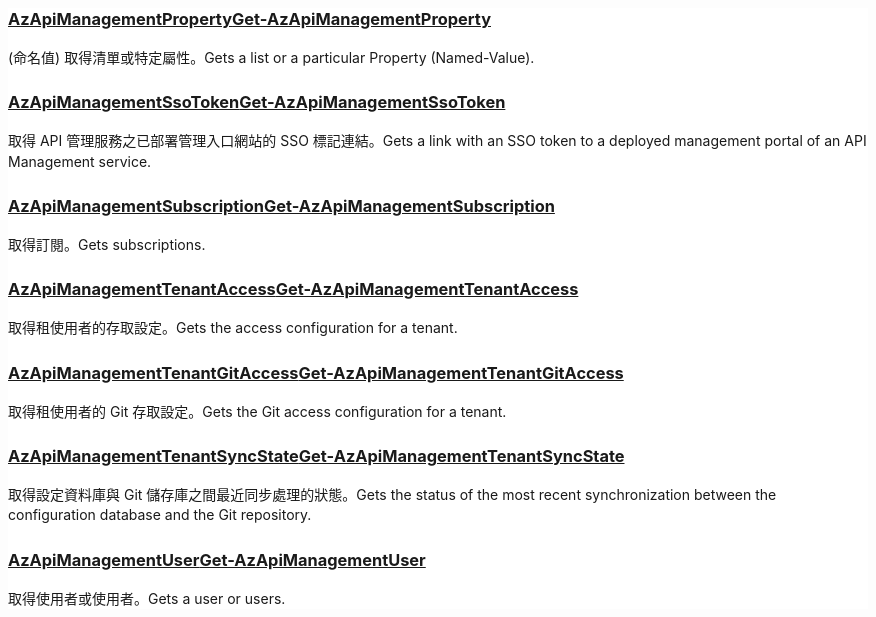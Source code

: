 ### [<span data-ttu-id="3c11c-157">AzApiManagementProperty</span><span class="sxs-lookup"><span data-stu-id="3c11c-157">Get-AzApiManagementProperty</span></span>](Get-AzApiManagementProperty.md)
<span data-ttu-id="3c11c-158"> (命名值) 取得清單或特定屬性。</span><span class="sxs-lookup"><span data-stu-id="3c11c-158">Gets a list or a particular Property (Named-Value).</span></span>

### [<span data-ttu-id="3c11c-159">AzApiManagementSsoToken</span><span class="sxs-lookup"><span data-stu-id="3c11c-159">Get-AzApiManagementSsoToken</span></span>](Get-AzApiManagementSsoToken.md)
<span data-ttu-id="3c11c-160">取得 API 管理服務之已部署管理入口網站的 SSO 標記連結。</span><span class="sxs-lookup"><span data-stu-id="3c11c-160">Gets a link with an SSO token to a deployed management portal of an API Management service.</span></span>

### [<span data-ttu-id="3c11c-161">AzApiManagementSubscription</span><span class="sxs-lookup"><span data-stu-id="3c11c-161">Get-AzApiManagementSubscription</span></span>](Get-AzApiManagementSubscription.md)
<span data-ttu-id="3c11c-162">取得訂閱。</span><span class="sxs-lookup"><span data-stu-id="3c11c-162">Gets subscriptions.</span></span>

### [<span data-ttu-id="3c11c-163">AzApiManagementTenantAccess</span><span class="sxs-lookup"><span data-stu-id="3c11c-163">Get-AzApiManagementTenantAccess</span></span>](Get-AzApiManagementTenantAccess.md)
<span data-ttu-id="3c11c-164">取得租使用者的存取設定。</span><span class="sxs-lookup"><span data-stu-id="3c11c-164">Gets the access configuration for a tenant.</span></span>

### [<span data-ttu-id="3c11c-165">AzApiManagementTenantGitAccess</span><span class="sxs-lookup"><span data-stu-id="3c11c-165">Get-AzApiManagementTenantGitAccess</span></span>](Get-AzApiManagementTenantGitAccess.md)
<span data-ttu-id="3c11c-166">取得租使用者的 Git 存取設定。</span><span class="sxs-lookup"><span data-stu-id="3c11c-166">Gets the Git access configuration for a tenant.</span></span>

### [<span data-ttu-id="3c11c-167">AzApiManagementTenantSyncState</span><span class="sxs-lookup"><span data-stu-id="3c11c-167">Get-AzApiManagementTenantSyncState</span></span>](Get-AzApiManagementTenantSyncState.md)
<span data-ttu-id="3c11c-168">取得設定資料庫與 Git 儲存庫之間最近同步處理的狀態。</span><span class="sxs-lookup"><span data-stu-id="3c11c-168">Gets the status of the most recent synchronization between the configuration database and the Git repository.</span></span>

### [<span data-ttu-id="3c11c-169">AzApiManagementUser</span><span class="sxs-lookup"><span data-stu-id="3c11c-169">Get-AzApiManagementUser</span></span>](Get-AzApiManagementUser.md)
<span data-ttu-id="3c11c-170">取得使用者或使用者。</span><span class="sxs-lookup"><span data-stu-id="3c11c-170">Gets a user or users.</span></span>
